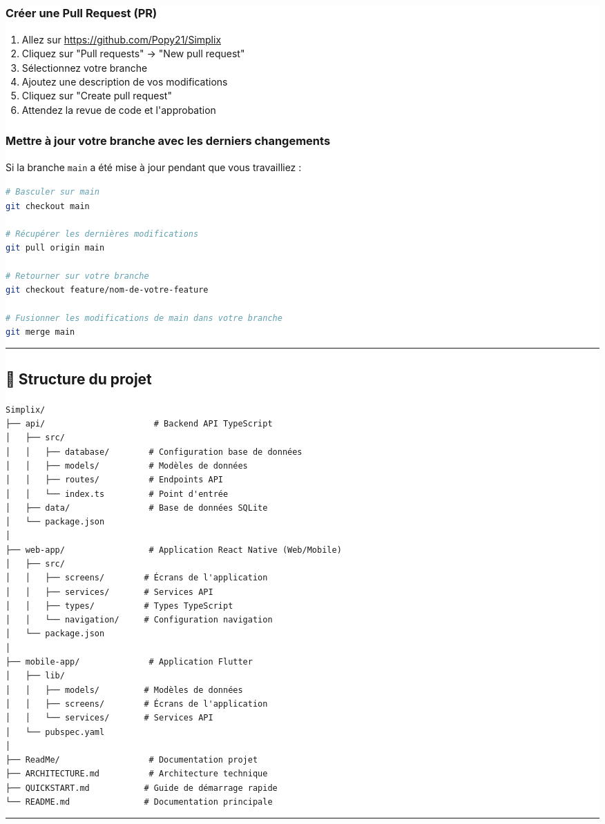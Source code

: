### Créer une Pull Request (PR)

1. Allez sur https://github.com/Popy21/Simplix
2. Cliquez sur "Pull requests" → "New pull request"
3. Sélectionnez votre branche
4. Ajoutez une description de vos modifications
5. Cliquez sur "Create pull request"
6. Attendez la revue de code et l'approbation

### Mettre à jour votre branche avec les derniers changements

Si la branche `main` a été mise à jour pendant que vous travailliez :

```bash
# Basculer sur main
git checkout main

# Récupérer les dernières modifications
git pull origin main

# Retourner sur votre branche
git checkout feature/nom-de-votre-feature

# Fusionner les modifications de main dans votre branche
git merge main
```

---

## 📁 Structure du projet

```
Simplix/
├── api/                      # Backend API TypeScript
│   ├── src/
│   │   ├── database/        # Configuration base de données
│   │   ├── models/          # Modèles de données
│   │   ├── routes/          # Endpoints API
│   │   └── index.ts         # Point d'entrée
│   ├── data/                # Base de données SQLite
│   └── package.json
│
├── web-app/                 # Application React Native (Web/Mobile)
│   ├── src/
│   │   ├── screens/        # Écrans de l'application
│   │   ├── services/       # Services API
│   │   ├── types/          # Types TypeScript
│   │   └── navigation/     # Configuration navigation
│   └── package.json
│
├── mobile-app/              # Application Flutter
│   ├── lib/
│   │   ├── models/         # Modèles de données
│   │   ├── screens/        # Écrans de l'application
│   │   └── services/       # Services API
│   └── pubspec.yaml
│
├── ReadMe/                  # Documentation projet
├── ARCHITECTURE.md          # Architecture technique
├── QUICKSTART.md           # Guide de démarrage rapide
└── README.md               # Documentation principale
```

---